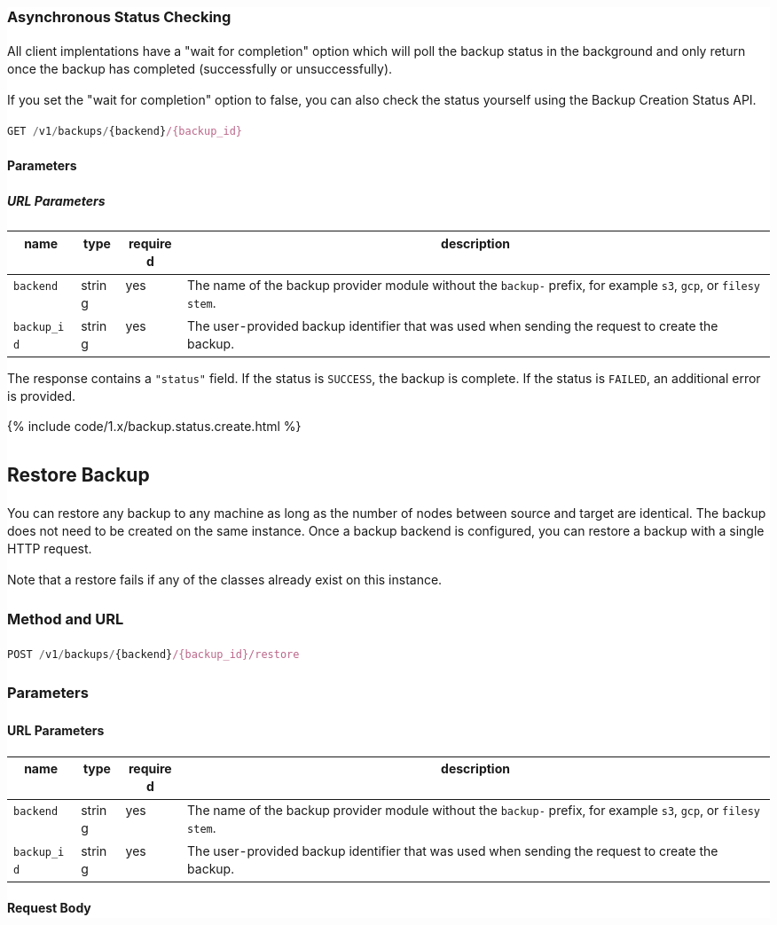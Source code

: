 
### Asynchronous Status Checking

All client implentations have a "wait for completion" option which will poll the backup status in the background and only return once the backup has completed (successfully or unsuccessfully).

If you set the "wait for completion" option to false, you can also check the status yourself using the Backup Creation Status API.

```js
GET /v1/backups/{backend}/{backup_id}
```

#### Parameters

##### URL Parameters

| name | type | required | description |
| ---- | ---- | ---- | ---- |
| `backend` | string | yes | The name of the backup provider module without the `backup-` prefix, for example `s3`, `gcp`, or `filesystem`. |
| `backup_id` | string | yes | The user-provided backup identifier that was used when sending the request to create the backup. |

The response contains a `"status"` field. If the status is `SUCCESS`, the
backup is complete. If the status is `FAILED`, an additional error is provided.

{% include code/1.x/backup.status.create.html %}

## Restore Backup

You can restore any backup to any machine as long as the number of nodes
between source and target are identical. The backup does not need to be created
on the same instance. Once a backup backend is configured, you can restore a
backup with a single HTTP request.

Note that a restore fails if any of the classes already exist on this instance.

### Method and URL

```js
POST /v1/backups/{backend}/{backup_id}/restore
```

### Parameters

#### URL Parameters

| name | type | required | description |
| ---- | ---- | ---- | ---- |
| `backend` | string | yes | The name of the backup provider module without the `backup-` prefix, for example `s3`, `gcp`, or `filesystem`. |
| `backup_id` | string | yes | The user-provided backup identifier that was used when sending the request to create the backup. |

#### Request Body
